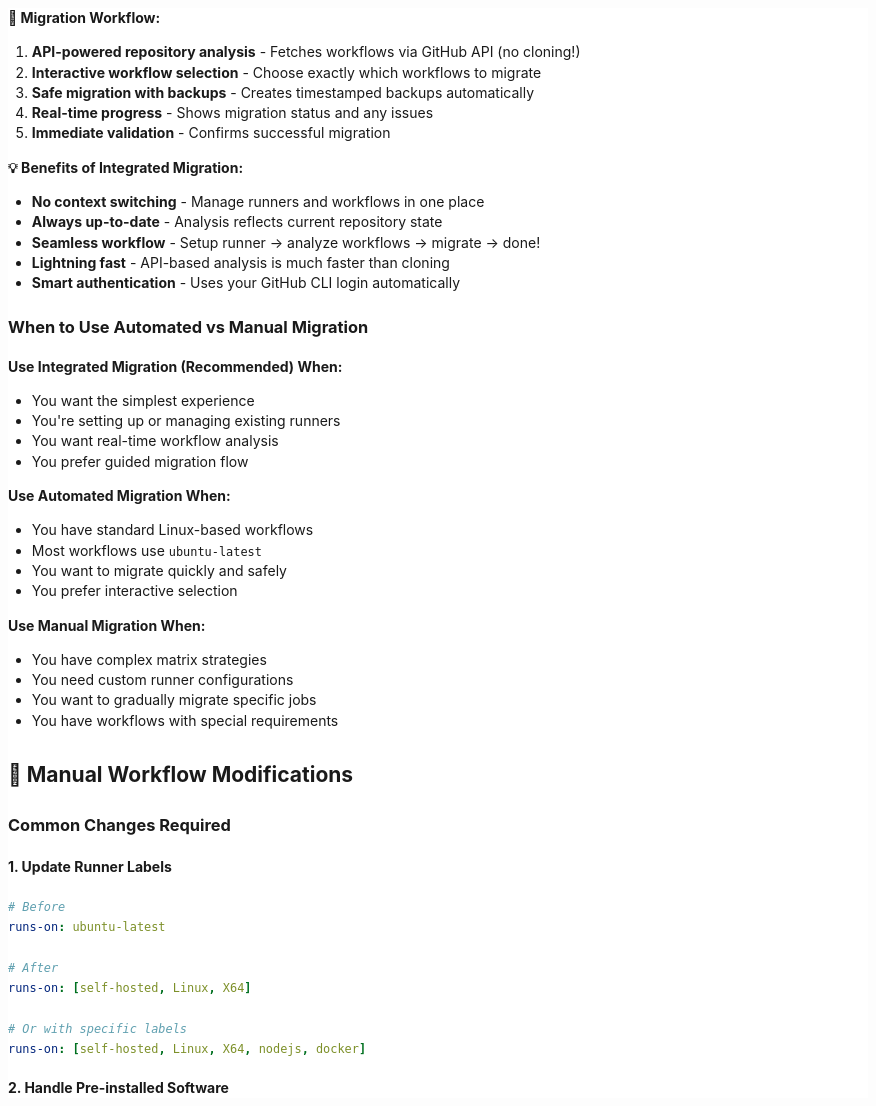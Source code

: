 **🔄 Migration Workflow:**
1. **API-powered repository analysis** - Fetches workflows via GitHub API (no cloning!)
2. **Interactive workflow selection** - Choose exactly which workflows to migrate
3. **Safe migration with backups** - Creates timestamped backups automatically
4. **Real-time progress** - Shows migration status and any issues
5. **Immediate validation** - Confirms successful migration

**💡 Benefits of Integrated Migration:**
- **No context switching** - Manage runners and workflows in one place
- **Always up-to-date** - Analysis reflects current repository state
- **Seamless workflow** - Setup runner → analyze workflows → migrate → done!
- **Lightning fast** - API-based analysis is much faster than cloning
- **Smart authentication** - Uses your GitHub CLI login automatically

### When to Use Automated vs Manual Migration

**Use Integrated Migration (Recommended) When:**
- You want the simplest experience
- You're setting up or managing existing runners
- You want real-time workflow analysis
- You prefer guided migration flow

**Use Automated Migration When:**
- You have standard Linux-based workflows
- Most workflows use `ubuntu-latest`
- You want to migrate quickly and safely
- You prefer interactive selection

**Use Manual Migration When:**
- You have complex matrix strategies
- You need custom runner configurations
- You want to gradually migrate specific jobs
- You have workflows with special requirements

## 🔧 Manual Workflow Modifications

### Common Changes Required

#### 1. Update Runner Labels

```yaml
# Before
runs-on: ubuntu-latest

# After
runs-on: [self-hosted, Linux, X64]

# Or with specific labels
runs-on: [self-hosted, Linux, X64, nodejs, docker]
```

#### 2. Handle Pre-installed Software
